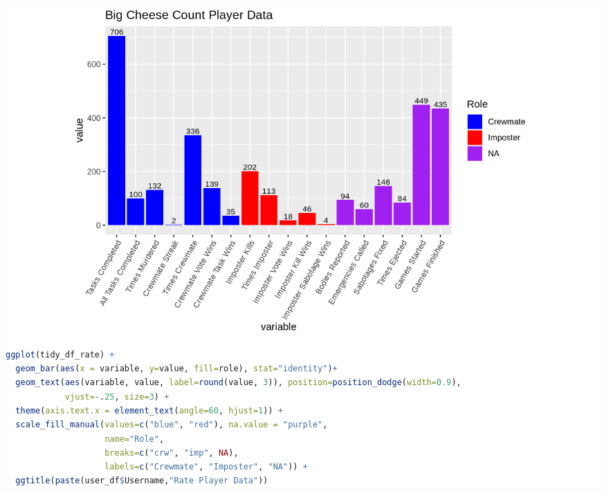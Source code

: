 <img src="among_us_stats_files/figure-html/unnamed-chunk-5-1.png" width="672" style="display: block; margin: auto;" />

```r
ggplot(tidy_df_rate) +
  geom_bar(aes(x = variable, y=value, fill=role), stat="identity")+
  geom_text(aes(variable, value, label=round(value, 3)), position=position_dodge(width=0.9), 
            vjust=-.25, size=3) +
  theme(axis.text.x = element_text(angle=60, hjust=1)) +
  scale_fill_manual(values=c("blue", "red"), na.value = "purple",
                    name="Role",
                    breaks=c("crw", "imp", NA),
                    labels=c("Crewmate", "Imposter", "NA")) +
  ggtitle(paste(user_df$Username,"Rate Player Data"))
```

